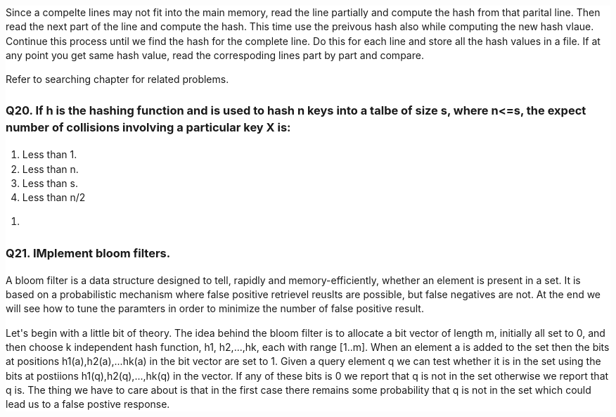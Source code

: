 Since a compelte lines may not fit into the main memory, read the line partially and compute the hash from that parital line. Then read the next part of the line and compute the hash. This time use the preivous hash also while computing the new hash vlaue. Continue this process until we find the hash for the complete line. Do this for each line and store all the hash values in a file. If at any point you get same hash value, read the correspoding lines part by part and compare.

Refer to searching chapter for related problems.

### Q20. If h is the hashing function and is used to hash n keys into a talbe of size s, where n<=s, the expect number of collisions involving a particular key X is:
1) Less than 1.
2) Less than n.
3) Less than s.
4) Less than n/2

1.

### Q21. IMplement bloom filters.

A bloom filter is a data structure designed to tell, rapidly and memory-efficiently, whether an element is present in a set. It is based on a probabilistic mechanism where false positive retrievel reuslts are possible, but false negatives are not. At the end we will see how to tune the paramters in order to minimize the number of false positive result.

Let's begin with a little bit of theory. The idea behind the bloom filter is to allocate a bit vector of length m, initially all set to 0, and then choose k independent hash function, h1, h2,...,hk, each with range [1..m]. When an element a is added to the set then the bits at positions h1(a),h2(a),...hk(a) in the bit vector are set to 1. Given a query element q we can test whether it is in the set using the bits at postiions h1(q),h2(q),...,hk(q) in the vector. If any of these bits is 0 we report that q is not in the set otherwise we report that q is. The thing we have to care about is that in the first case there remains some probability that q is not in the set which could lead us to a false postive response.